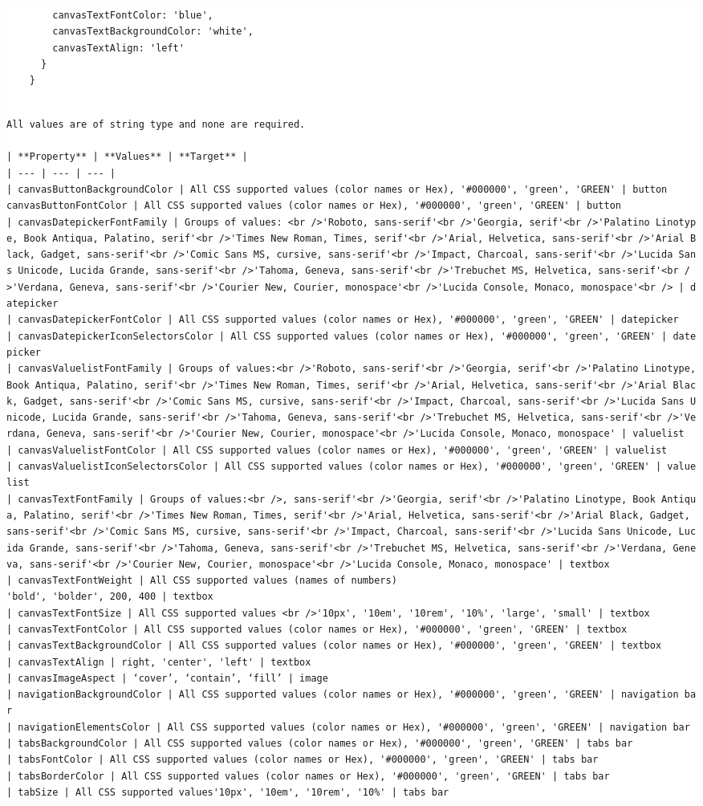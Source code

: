             canvasTextFontColor: 'blue',
            canvasTextBackgroundColor: 'white',
            canvasTextAlign: 'left'
          }
        }
```

All values are of string type and none are required.

| **Property** | **Values** | **Target** |
| --- | --- | --- | 
| canvasButtonBackgroundColor | All CSS supported values (color names or Hex), '#000000', 'green', 'GREEN' | button
canvasButtonFontColor | All CSS supported values (color names or Hex), '#000000', 'green', 'GREEN' | button
| canvasDatepickerFontFamily | Groups of values: <br />'Roboto, sans-serif'<br />'Georgia, serif'<br />'Palatino Linotype, Book Antiqua, Palatino, serif'<br />'Times New Roman, Times, serif'<br />'Arial, Helvetica, sans-serif'<br />'Arial Black, Gadget, sans-serif'<br />'Comic Sans MS, cursive, sans-serif'<br />'Impact, Charcoal, sans-serif'<br />'Lucida Sans Unicode, Lucida Grande, sans-serif'<br />'Tahoma, Geneva, sans-serif'<br />'Trebuchet MS, Helvetica, sans-serif'<br />'Verdana, Geneva, sans-serif'<br />'Courier New, Courier, monospace'<br />'Lucida Console, Monaco, monospace'<br /> | datepicker
| canvasDatepickerFontColor | All CSS supported values (color names or Hex), '#000000', 'green', 'GREEN' | datepicker
| canvasDatepickerIconSelectorsColor | All CSS supported values (color names or Hex), '#000000', 'green', 'GREEN' | datepicker
| canvasValuelistFontFamily | Groups of values:<br />'Roboto, sans-serif'<br />'Georgia, serif'<br />'Palatino Linotype, Book Antiqua, Palatino, serif'<br />'Times New Roman, Times, serif'<br />'Arial, Helvetica, sans-serif'<br />'Arial Black, Gadget, sans-serif'<br />'Comic Sans MS, cursive, sans-serif'<br />'Impact, Charcoal, sans-serif'<br />'Lucida Sans Unicode, Lucida Grande, sans-serif'<br />'Tahoma, Geneva, sans-serif'<br />'Trebuchet MS, Helvetica, sans-serif'<br />'Verdana, Geneva, sans-serif'<br />'Courier New, Courier, monospace'<br />'Lucida Console, Monaco, monospace' | valuelist
| canvasValuelistFontColor | All CSS supported values (color names or Hex), '#000000', 'green', 'GREEN' | valuelist
| canvasValuelistIconSelectorsColor | All CSS supported values (color names or Hex), '#000000', 'green', 'GREEN' | valuelist
| canvasTextFontFamily | Groups of values:<br />, sans-serif'<br />'Georgia, serif'<br />'Palatino Linotype, Book Antiqua, Palatino, serif'<br />'Times New Roman, Times, serif'<br />'Arial, Helvetica, sans-serif'<br />'Arial Black, Gadget, sans-serif'<br />'Comic Sans MS, cursive, sans-serif'<br />'Impact, Charcoal, sans-serif'<br />'Lucida Sans Unicode, Lucida Grande, sans-serif'<br />'Tahoma, Geneva, sans-serif'<br />'Trebuchet MS, Helvetica, sans-serif'<br />'Verdana, Geneva, sans-serif'<br />'Courier New, Courier, monospace'<br />'Lucida Console, Monaco, monospace' | textbox
| canvasTextFontWeight | All CSS supported values (names of numbers)
'bold', 'bolder', 200, 400 | textbox
| canvasTextFontSize | All CSS supported values <br />'10px', '10em', '10rem', '10%', 'large', 'small' | textbox
| canvasTextFontColor | All CSS supported values (color names or Hex), '#000000', 'green', 'GREEN' | textbox
| canvasTextBackgroundColor | All CSS supported values (color names or Hex), '#000000', 'green', 'GREEN' | textbox
| canvasTextAlign | right, 'center', 'left' | textbox
| canvasImageAspect | ‘cover’, ‘contain’, ‘fill’ | image
| navigationBackgroundColor | All CSS supported values (color names or Hex), '#000000', 'green', 'GREEN' | navigation bar
| navigationElementsColor | All CSS supported values (color names or Hex), '#000000', 'green', 'GREEN' | navigation bar
| tabsBackgroundColor | All CSS supported values (color names or Hex), '#000000', 'green', 'GREEN' | tabs bar
| tabsFontColor | All CSS supported values (color names or Hex), '#000000', 'green', 'GREEN' | tabs bar
| tabsBorderColor | All CSS supported values (color names or Hex), '#000000', 'green', 'GREEN' | tabs bar
| tabSize | All CSS supported values'10px', '10em', '10rem', '10%' | tabs bar
```